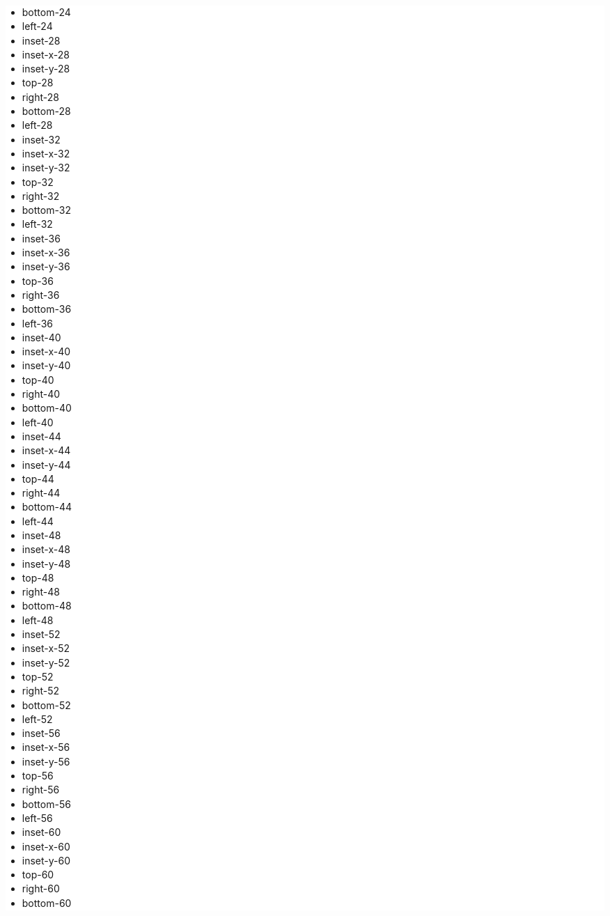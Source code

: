 - bottom-24
- left-24
- inset-28
- inset-x-28
- inset-y-28
- top-28
- right-28
- bottom-28
- left-28
- inset-32
- inset-x-32
- inset-y-32
- top-32
- right-32
- bottom-32
- left-32
- inset-36
- inset-x-36
- inset-y-36
- top-36
- right-36
- bottom-36
- left-36
- inset-40
- inset-x-40
- inset-y-40
- top-40
- right-40
- bottom-40
- left-40
- inset-44
- inset-x-44
- inset-y-44
- top-44
- right-44
- bottom-44
- left-44
- inset-48
- inset-x-48
- inset-y-48
- top-48
- right-48
- bottom-48
- left-48
- inset-52
- inset-x-52
- inset-y-52
- top-52
- right-52
- bottom-52
- left-52
- inset-56
- inset-x-56
- inset-y-56
- top-56
- right-56
- bottom-56
- left-56
- inset-60
- inset-x-60
- inset-y-60
- top-60
- right-60
- bottom-60